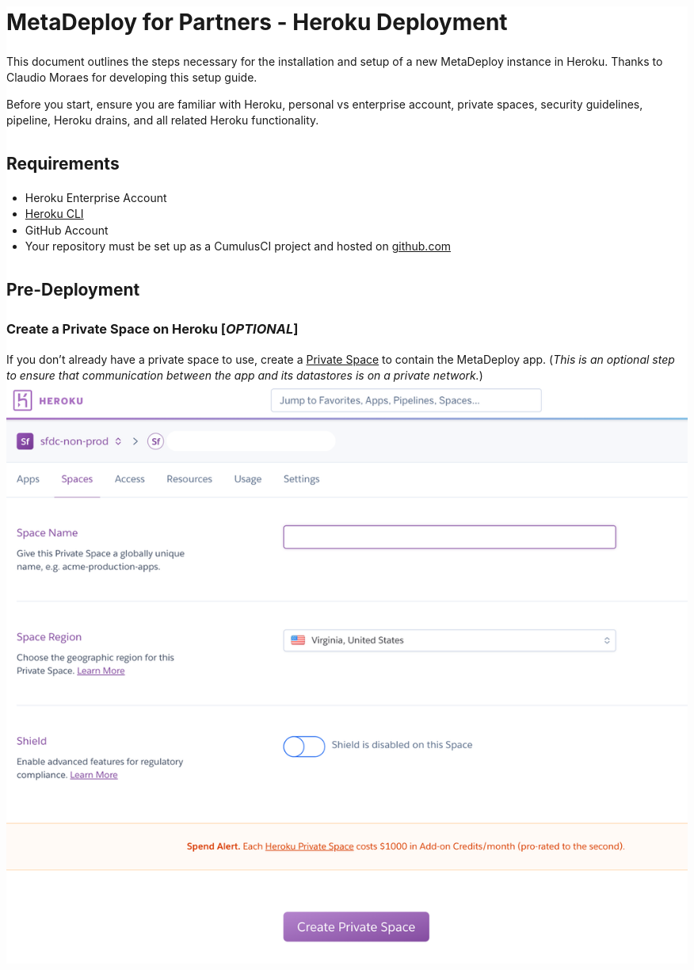 # MetaDeploy for Partners - Heroku Deployment

This document outlines the steps necessary for the installation and setup of a new MetaDeploy instance in Heroku. Thanks to Claudio Moraes for developing this setup guide.

Before you start, ensure you are familiar with Heroku, personal vs enterprise account, private spaces, security guidelines, pipeline, Heroku drains, and all related Heroku functionality.

## Requirements

* Heroku Enterprise Account
* [Heroku CLI](https://devcenter.heroku.com/articles/heroku-cli) 
* GitHub Account
* Your repository must be set up as a CumulusCI project and hosted on [github.com](http://github.com/)

## Pre-Deployment

### Create a Private Space on Heroku [*OPTIONAL*]

If you don’t already have a private space to use, create a [Private Space](https://devcenter.heroku.com/articles/private-spaces) to contain the MetaDeploy app. (_This is an optional step to ensure that communication between the app and its datastores is on a private network._)
![Heroku private space configuration](private-space.png)
